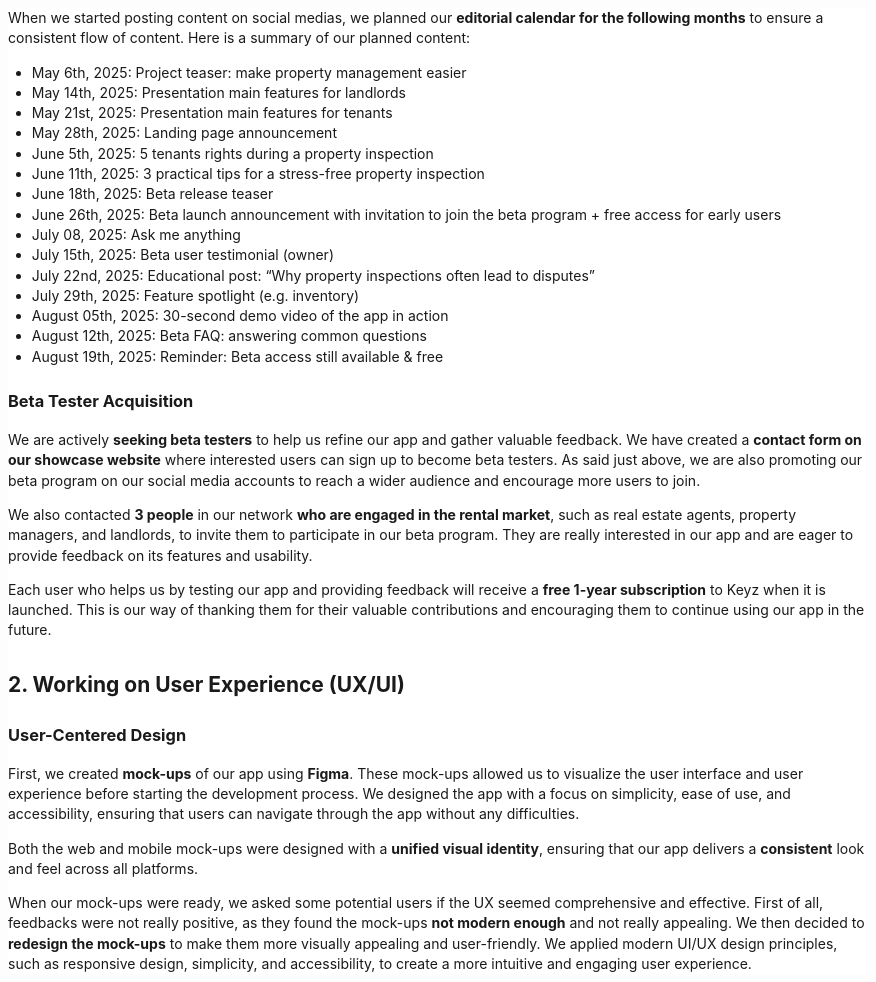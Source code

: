 When we started posting content on social medias, we planned our **editorial calendar for the following months** to ensure a consistent flow of content. Here is a summary of our planned content:

- May 6th, 2025: Project teaser: make property management easier
- May 14th, 2025: Presentation main features for landlords
- May 21st, 2025: Presentation main features for tenants
- May 28th, 2025: Landing page announcement
- June 5th, 2025: 5 tenants rights during a property inspection
- June 11th, 2025: 3 practical tips for a stress-free property inspection
- June 18th, 2025: Beta release teaser
- June 26th, 2025: Beta launch announcement with invitation to join the beta program + free access for early users
- July 08, 2025: Ask me anything
- July 15th, 2025: Beta user testimonial (owner)
- July 22nd, 2025: Educational post: “Why property inspections often lead to disputes”
- July 29th, 2025: Feature spotlight (e.g. inventory)
- August 05th, 2025: 30-second demo video of the app in action
- August 12th, 2025: Beta FAQ: answering common questions
- August 19th, 2025: Reminder: Beta access still available & free

### Beta Tester Acquisition

We are actively **seeking beta testers** to help us refine our app and gather valuable feedback. We have created a **contact form on our showcase website** where interested users can sign up to become beta testers. As said just above, we are also promoting our beta program on our social media accounts to reach a wider audience and encourage more users to join.

We also contacted **3 people** in our network **who are engaged in the rental market**, such as real estate agents, property managers, and landlords, to invite them to participate in our beta program. They are really interested in our app and are eager to provide feedback on its features and usability.

Each user who helps us by testing our app and providing feedback will receive a **free 1-year subscription** to Keyz when it is launched. This is our way of thanking them for their valuable contributions and encouraging them to continue using our app in the future.

## 2. Working on User Experience (UX/UI)

### User-Centered Design

First, we created **mock-ups** of our app using **Figma**. These mock-ups allowed us to visualize the user interface and user experience before starting the development process. We designed the app with a focus on simplicity, ease of use, and accessibility, ensuring that users can navigate through the app without any difficulties.

Both the web and mobile mock-ups were designed with a **unified visual identity**, ensuring that our app delivers a **consistent** look and feel across all platforms.

When our mock-ups were ready, we asked some potential users if the UX seemed comprehensive and effective. First of all, feedbacks were not really positive, as they found the mock-ups **not modern enough** and not really appealing. We then decided to **redesign the mock-ups** to make them more visually appealing and user-friendly. We applied modern UI/UX design principles, such as responsive design, simplicity, and accessibility, to create a more intuitive and engaging user experience.

